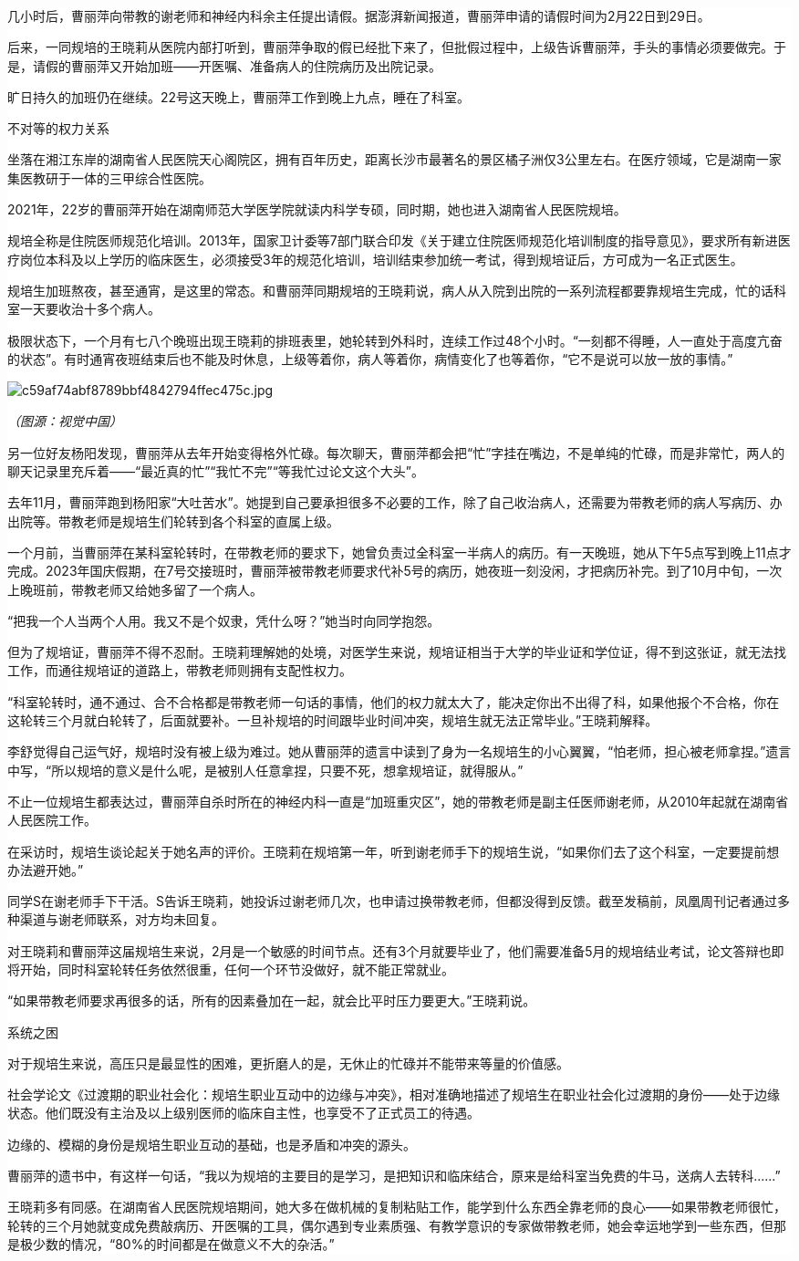 几小时后，曹丽萍向带教的谢老师和神经内科余主任提出请假。据澎湃新闻报道，曹丽萍申请的请假时间为2月22日到29日。

后来，一同规培的王晓莉从医院内部打听到，曹丽萍争取的假已经批下来了，但批假过程中，上级告诉曹丽萍，手头的事情必须要做完。于是，请假的曹丽萍又开始加班——开医嘱、准备病人的住院病历及出院记录。

旷日持久的加班仍在继续。22号这天晚上，曹丽萍工作到晚上九点，睡在了科室。

不对等的权力关系

坐落在湘江东岸的湖南省人民医院天心阁院区，拥有百年历史，距离长沙市最著名的景区橘子洲仅3公里左右。在医疗领域，它是湖南一家集医教研于一体的三甲综合性医院。

2021年，22岁的曹丽萍开始在湖南师范大学医学院就读内科学专硕，同时期，她也进入湖南省人民医院规培。

规培全称是住院医师规范化培训。2013年，国家卫计委等7部门联合印发《关于建立住院医师规范化培训制度的指导意见》，要求所有新进医疗岗位本科及以上学历的临床医生，必须接受3年的规范化培训，培训结束参加统一考试，得到规培证后，方可成为一名正式医生。

规培生加班熬夜，甚至通宵，是这里的常态。和曹丽萍同期规培的王晓莉说，病人从入院到出院的一系列流程都要靠规培生完成，忙的话科室一天要收治十多个病人。

极限状态下，一个月有七八个晚班出现王晓莉的排班表里，她轮转到外科时，连续工作过48个小时。“一刻都不得睡，人一直处于高度亢奋的状态”。有时通宵夜班结束后也不能及时休息，上级等着你，病人等着你，病情变化了也等着你，“它不是说可以放一放的事情。”

![c59af74abf8789bbf4842794ffec475c.jpg](https://raw.githubusercontent.com/qqhsx/qqnews_image/main/2024/03/20/25岁规培生自杀：“我以为规培目的是学习，原来是给科室当免费牛马”/c59af74abf8789bbf4842794ffec475c.jpg)

 _（图源：视觉中国）_

另一位好友杨阳发现，曹丽萍从去年开始变得格外忙碌。每次聊天，曹丽萍都会把“忙”字挂在嘴边，不是单纯的忙碌，而是非常忙，两人的聊天记录里充斥着——“最近真的忙”“我忙不完”“等我忙过论文这个大头”。

去年11月，曹丽萍跑到杨阳家“大吐苦水”。她提到自己要承担很多不必要的工作，除了自己收治病人，还需要为带教老师的病人写病历、办出院等。带教老师是规培生们轮转到各个科室的直属上级。

一个月前，当曹丽萍在某科室轮转时，在带教老师的要求下，她曾负责过全科室一半病人的病历。有一天晚班，她从下午5点写到晚上11点才完成。2023年国庆假期，在7号交接班时，曹丽萍被带教老师要求代补5号的病历，她夜班一刻没闲，才把病历补完。到了10月中旬，一次上晚班前，带教老师又给她多留了一个病人。

“把我一个人当两个人用。我又不是个奴隶，凭什么呀？”她当时向同学抱怨。

但为了规培证，曹丽萍不得不忍耐。王晓莉理解她的处境，对医学生来说，规培证相当于大学的毕业证和学位证，得不到这张证，就无法找工作，而通往规培证的道路上，带教老师则拥有支配性权力。

“科室轮转时，通不通过、合不合格都是带教老师一句话的事情，他们的权力就太大了，能决定你出不出得了科，如果他报个不合格，你在这轮转三个月就白轮转了，后面就要补。一旦补规培的时间跟毕业时间冲突，规培生就无法正常毕业。”王晓莉解释。

李舒觉得自己运气好，规培时没有被上级为难过。她从曹丽萍的遗言中读到了身为一名规培生的小心翼翼，“怕老师，担心被老师拿捏。”遗言中写，“所以规培的意义是什么呢，是被别人任意拿捏，只要不死，想拿规培证，就得服从。”

不止一位规培生都表达过，曹丽萍自杀时所在的神经内科一直是“加班重灾区”，她的带教老师是副主任医师谢老师，从2010年起就在湖南省人民医院工作。

在采访时，规培生谈论起关于她名声的评价。王晓莉在规培第一年，听到谢老师手下的规培生说，“如果你们去了这个科室，一定要提前想办法避开她。”

同学S在谢老师手下干活。S告诉王晓莉，她投诉过谢老师几次，也申请过换带教老师，但都没得到反馈。截至发稿前，凤凰周刊记者通过多种渠道与谢老师联系，对方均未回复。

对王晓莉和曹丽萍这届规培生来说，2月是一个敏感的时间节点。还有3个月就要毕业了，他们需要准备5月的规培结业考试，论文答辩也即将开始，同时科室轮转任务依然很重，任何一个环节没做好，就不能正常就业。

“如果带教老师要求再很多的话，所有的因素叠加在一起，就会比平时压力要更大。”王晓莉说。

系统之困

对于规培生来说，高压只是最显性的困难，更折磨人的是，无休止的忙碌并不能带来等量的价值感。

社会学论文《过渡期的职业社会化：规培生职业互动中的边缘与冲突》，相对准确地描述了规培生在职业社会化过渡期的身份——处于边缘状态。他们既没有主治及以上级别医师的临床自主性，也享受不了正式员工的待遇。

边缘的、模糊的身份是规培生职业互动的基础，也是矛盾和冲突的源头。

曹丽萍的遗书中，有这样一句话，“我以为规培的主要目的是学习，是把知识和临床结合，原来是给科室当免费的牛马，送病人去转科......”

王晓莉多有同感。在湖南省人民医院规培期间，她大多在做机械的复制粘贴工作，能学到什么东西全靠老师的良心——如果带教老师很忙，轮转的三个月她就变成免费敲病历、开医嘱的工具，偶尔遇到专业素质强、有教学意识的专家做带教老师，她会幸运地学到一些东西，但那是极少数的情况，“80%的时间都是在做意义不大的杂活。”
